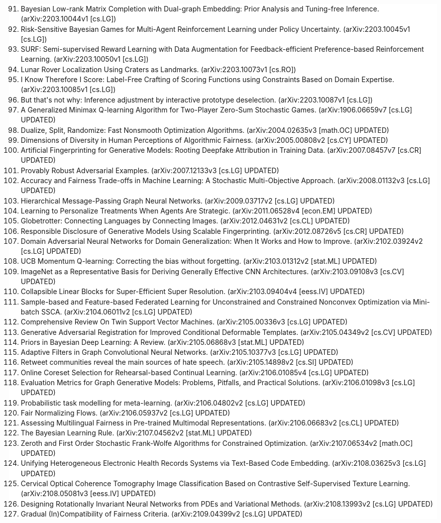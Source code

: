 91. Bayesian Low-rank Matrix Completion with Dual-graph Embedding: Prior Analysis and Tuning-free Inference. (arXiv:2203.10044v1 [cs.LG])
92. Risk-Sensitive Bayesian Games for Multi-Agent Reinforcement Learning under Policy Uncertainty. (arXiv:2203.10045v1 [cs.LG])
93. SURF: Semi-supervised Reward Learning with Data Augmentation for Feedback-efficient Preference-based Reinforcement Learning. (arXiv:2203.10050v1 [cs.LG])
94. Lunar Rover Localization Using Craters as Landmarks. (arXiv:2203.10073v1 [cs.RO])
95. I Know Therefore I Score: Label-Free Crafting of Scoring Functions using Constraints Based on Domain Expertise. (arXiv:2203.10085v1 [cs.LG])
96. But that's not why: Inference adjustment by interactive prototype deselection. (arXiv:2203.10087v1 [cs.LG])
97. A Generalized Minimax Q-learning Algorithm for Two-Player Zero-Sum Stochastic Games. (arXiv:1906.06659v7 [cs.LG] UPDATED)
98. Dualize, Split, Randomize: Fast Nonsmooth Optimization Algorithms. (arXiv:2004.02635v3 [math.OC] UPDATED)
99. Dimensions of Diversity in Human Perceptions of Algorithmic Fairness. (arXiv:2005.00808v2 [cs.CY] UPDATED)
100. Artificial Fingerprinting for Generative Models: Rooting Deepfake Attribution in Training Data. (arXiv:2007.08457v7 [cs.CR] UPDATED)
101. Provably Robust Adversarial Examples. (arXiv:2007.12133v3 [cs.LG] UPDATED)
102. Accuracy and Fairness Trade-offs in Machine Learning: A Stochastic Multi-Objective Approach. (arXiv:2008.01132v3 [cs.LG] UPDATED)
103. Hierarchical Message-Passing Graph Neural Networks. (arXiv:2009.03717v2 [cs.LG] UPDATED)
104. Learning to Personalize Treatments When Agents Are Strategic. (arXiv:2011.06528v4 [econ.EM] UPDATED)
105. Globetrotter: Connecting Languages by Connecting Images. (arXiv:2012.04631v2 [cs.CL] UPDATED)
106. Responsible Disclosure of Generative Models Using Scalable Fingerprinting. (arXiv:2012.08726v5 [cs.CR] UPDATED)
107. Domain Adversarial Neural Networks for Domain Generalization: When It Works and How to Improve. (arXiv:2102.03924v2 [cs.LG] UPDATED)
108. UCB Momentum Q-learning: Correcting the bias without forgetting. (arXiv:2103.01312v2 [stat.ML] UPDATED)
109. ImageNet as a Representative Basis for Deriving Generally Effective CNN Architectures. (arXiv:2103.09108v3 [cs.CV] UPDATED)
110. Collapsible Linear Blocks for Super-Efficient Super Resolution. (arXiv:2103.09404v4 [eess.IV] UPDATED)
111. Sample-based and Feature-based Federated Learning for Unconstrained and Constrained Nonconvex Optimization via Mini-batch SSCA. (arXiv:2104.06011v2 [cs.LG] UPDATED)
112. Comprehensive Review On Twin Support Vector Machines. (arXiv:2105.00336v3 [cs.LG] UPDATED)
113. Generative Adversarial Registration for Improved Conditional Deformable Templates. (arXiv:2105.04349v2 [cs.CV] UPDATED)
114. Priors in Bayesian Deep Learning: A Review. (arXiv:2105.06868v3 [stat.ML] UPDATED)
115. Adaptive Filters in Graph Convolutional Neural Networks. (arXiv:2105.10377v3 [cs.LG] UPDATED)
116. Retweet communities reveal the main sources of hate speech. (arXiv:2105.14898v2 [cs.SI] UPDATED)
117. Online Coreset Selection for Rehearsal-based Continual Learning. (arXiv:2106.01085v4 [cs.LG] UPDATED)
118. Evaluation Metrics for Graph Generative Models: Problems, Pitfalls, and Practical Solutions. (arXiv:2106.01098v3 [cs.LG] UPDATED)
119. Probabilistic task modelling for meta-learning. (arXiv:2106.04802v2 [cs.LG] UPDATED)
120. Fair Normalizing Flows. (arXiv:2106.05937v2 [cs.LG] UPDATED)
121. Assessing Multilingual Fairness in Pre-trained Multimodal Representations. (arXiv:2106.06683v2 [cs.CL] UPDATED)
122. The Bayesian Learning Rule. (arXiv:2107.04562v2 [stat.ML] UPDATED)
123. Zeroth and First Order Stochastic Frank-Wolfe Algorithms for Constrained Optimization. (arXiv:2107.06534v2 [math.OC] UPDATED)
124. Unifying Heterogeneous Electronic Health Records Systems via Text-Based Code Embedding. (arXiv:2108.03625v3 [cs.LG] UPDATED)
125. Cervical Optical Coherence Tomography Image Classification Based on Contrastive Self-Supervised Texture Learning. (arXiv:2108.05081v3 [eess.IV] UPDATED)
126. Designing Rotationally Invariant Neural Networks from PDEs and Variational Methods. (arXiv:2108.13993v2 [cs.LG] UPDATED)
127. Gradual (In)Compatibility of Fairness Criteria. (arXiv:2109.04399v2 [cs.LG] UPDATED)